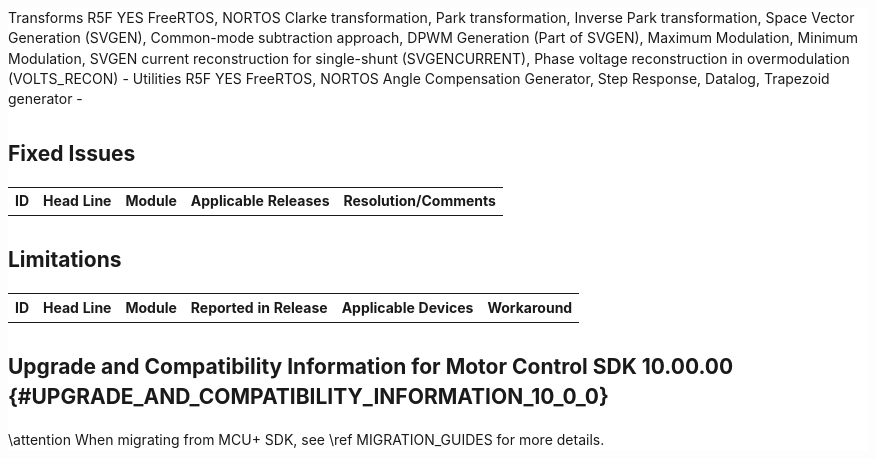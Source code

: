 <tr>
    <td> Transforms
    <td> R5F
    <td> YES
    <td> FreeRTOS, NORTOS
    <td> Clarke transformation, Park transformation, Inverse Park transformation, Space Vector Generation (SVGEN), Common-mode subtraction approach, DPWM Generation (Part of SVGEN), Maximum Modulation, Minimum Modulation, SVGEN current reconstruction for single-shunt (SVGENCURRENT), Phase voltage reconstruction in overmodulation (VOLTS_RECON)
    <td> -
</tr>
<tr>
    <td> Utilities
    <td> R5F
    <td> YES
    <td> FreeRTOS, NORTOS
    <td> Angle Compensation Generator, Step Response, Datalog, Trapezoid generator
    <td> -
</tr>
</table>

## Fixed Issues

<table>
<tr>
    <th> ID
    <th> Head Line
    <th> Module
    <th> Applicable Releases
    <th> Resolution/Comments
</tr>

</table>





## Limitations
<table>
<tr>
    <th> ID
    <th> Head Line
    <th> Module
    <th> Reported in Release
    <th> Applicable Devices
    <th> Workaround
</tr>

</table>

## Upgrade and Compatibility Information for Motor Control SDK 10.00.00 {#UPGRADE_AND_COMPATIBILITY_INFORMATION_10_0_0}

\attention When migrating from MCU+ SDK, see \ref MIGRATION_GUIDES for more details.







